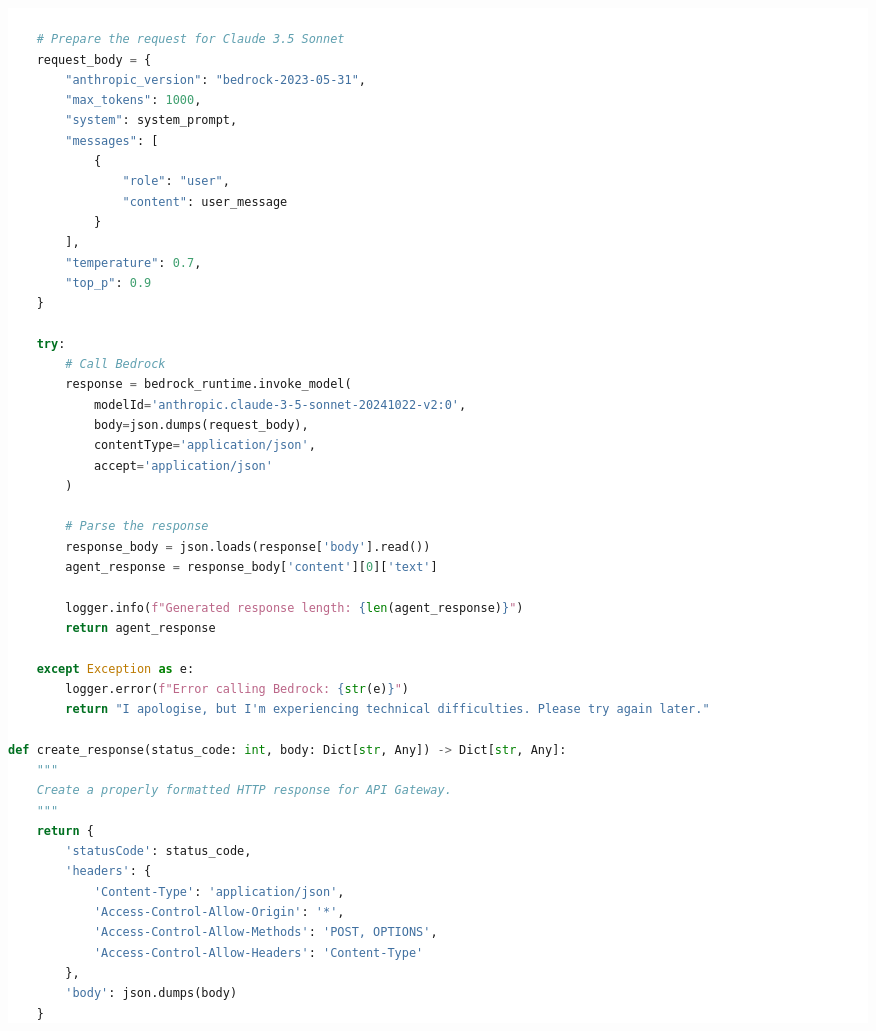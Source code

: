 ```python
    
    # Prepare the request for Claude 3.5 Sonnet
    request_body = {
        "anthropic_version": "bedrock-2023-05-31",
        "max_tokens": 1000,
        "system": system_prompt,
        "messages": [
            {
                "role": "user",
                "content": user_message
            }
        ],
        "temperature": 0.7,
        "top_p": 0.9
    }
    
    try:
        # Call Bedrock
        response = bedrock_runtime.invoke_model(
            modelId='anthropic.claude-3-5-sonnet-20241022-v2:0',
            body=json.dumps(request_body),
            contentType='application/json',
            accept='application/json'
        )
        
        # Parse the response
        response_body = json.loads(response['body'].read())
        agent_response = response_body['content'][0]['text']
        
        logger.info(f"Generated response length: {len(agent_response)}")
        return agent_response
        
    except Exception as e:
        logger.error(f"Error calling Bedrock: {str(e)}")
        return "I apologise, but I'm experiencing technical difficulties. Please try again later."

def create_response(status_code: int, body: Dict[str, Any]) -> Dict[str, Any]:
    """
    Create a properly formatted HTTP response for API Gateway.
    """
    return {
        'statusCode': status_code,
        'headers': {
            'Content-Type': 'application/json',
            'Access-Control-Allow-Origin': '*',
            'Access-Control-Allow-Methods': 'POST, OPTIONS',
            'Access-Control-Allow-Headers': 'Content-Type'
        },
        'body': json.dumps(body)
    }
```
